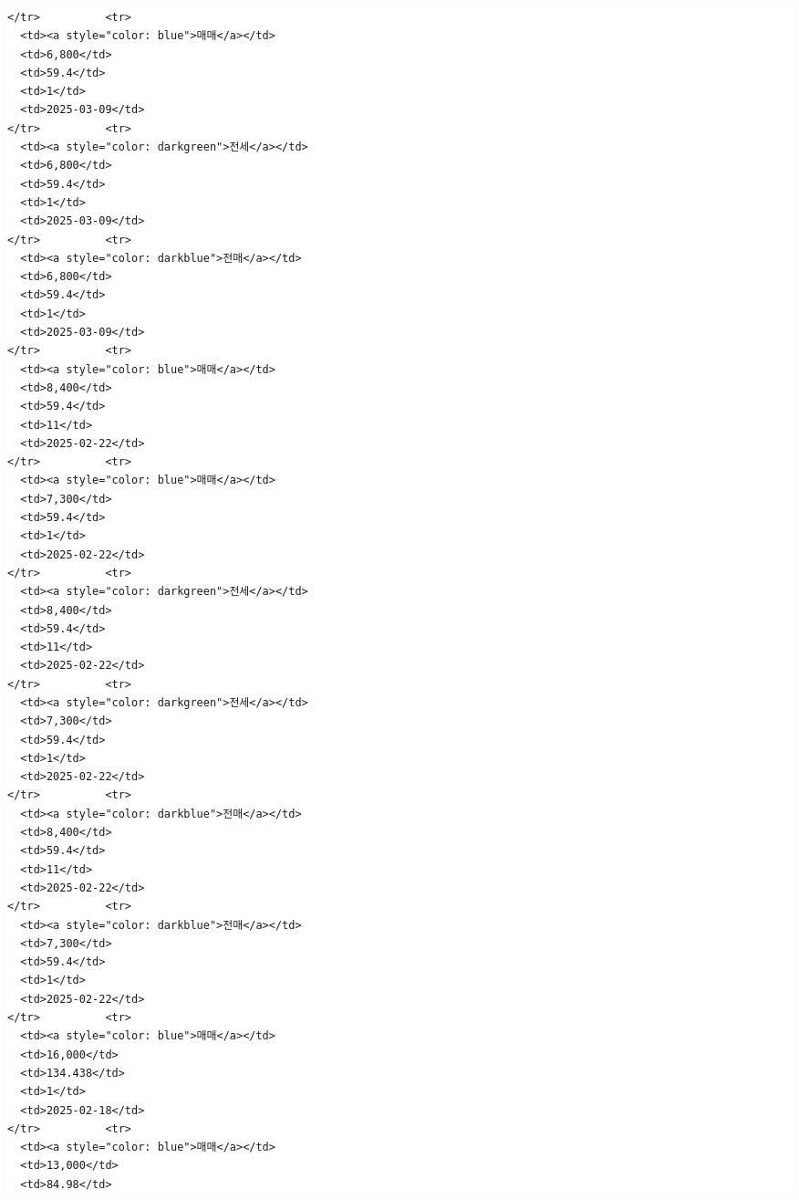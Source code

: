     </tr>          <tr>
      <td><a style="color: blue">매매</a></td>
      <td>6,800</td>
      <td>59.4</td>
      <td>1</td>
      <td>2025-03-09</td>
    </tr>          <tr>
      <td><a style="color: darkgreen">전세</a></td>
      <td>6,800</td>
      <td>59.4</td>
      <td>1</td>
      <td>2025-03-09</td>
    </tr>          <tr>
      <td><a style="color: darkblue">전매</a></td>
      <td>6,800</td>
      <td>59.4</td>
      <td>1</td>
      <td>2025-03-09</td>
    </tr>          <tr>
      <td><a style="color: blue">매매</a></td>
      <td>8,400</td>
      <td>59.4</td>
      <td>11</td>
      <td>2025-02-22</td>
    </tr>          <tr>
      <td><a style="color: blue">매매</a></td>
      <td>7,300</td>
      <td>59.4</td>
      <td>1</td>
      <td>2025-02-22</td>
    </tr>          <tr>
      <td><a style="color: darkgreen">전세</a></td>
      <td>8,400</td>
      <td>59.4</td>
      <td>11</td>
      <td>2025-02-22</td>
    </tr>          <tr>
      <td><a style="color: darkgreen">전세</a></td>
      <td>7,300</td>
      <td>59.4</td>
      <td>1</td>
      <td>2025-02-22</td>
    </tr>          <tr>
      <td><a style="color: darkblue">전매</a></td>
      <td>8,400</td>
      <td>59.4</td>
      <td>11</td>
      <td>2025-02-22</td>
    </tr>          <tr>
      <td><a style="color: darkblue">전매</a></td>
      <td>7,300</td>
      <td>59.4</td>
      <td>1</td>
      <td>2025-02-22</td>
    </tr>          <tr>
      <td><a style="color: blue">매매</a></td>
      <td>16,000</td>
      <td>134.438</td>
      <td>1</td>
      <td>2025-02-18</td>
    </tr>          <tr>
      <td><a style="color: blue">매매</a></td>
      <td>13,000</td>
      <td>84.98</td>